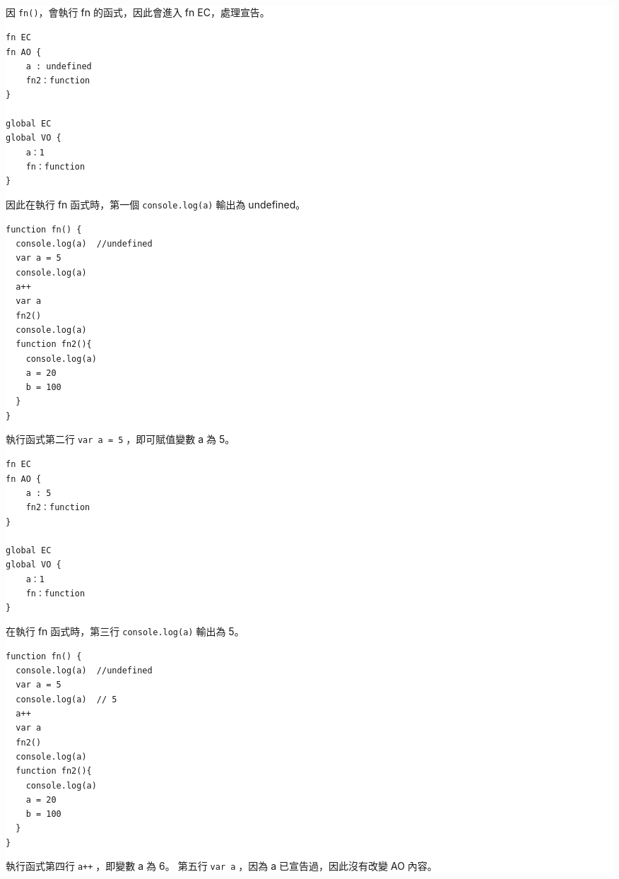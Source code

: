 因 `fn()`，會執行 fn 的函式，因此會進入 fn EC，處理宣告。

```
fn EC
fn AO {
	a : undefined
	fn2：function
}

global EC
global VO { 
	a：1 
	fn：function
}
```
因此在執行 fn 函式時，第一個 `console.log(a)` 輸出為 undefined。

```
function fn() {
  console.log(a)  //undefined
  var a = 5
  console.log(a)
  a++
  var a
  fn2()
  console.log(a)
  function fn2(){
    console.log(a)
    a = 20
    b = 100
  }
}
```
執行函式第二行 ` var a = 5 ` ，即可賦值變數 a 為 5。

```
fn EC
fn AO {
	a : 5
	fn2：function
}

global EC
global VO { 
	a：1 
	fn：function
}
```
在執行 fn 函式時，第三行 `console.log(a)` 輸出為 5。

```
function fn() {
  console.log(a)  //undefined
  var a = 5
  console.log(a)  // 5
  a++
  var a
  fn2()
  console.log(a)
  function fn2(){
    console.log(a)
    a = 20
    b = 100
  }
}
```
執行函式第四行 ` a++ ` ，即變數 a 為 6。 第五行 `var a` ，因為 a 已宣告過，因此沒有改變 AO 內容。 